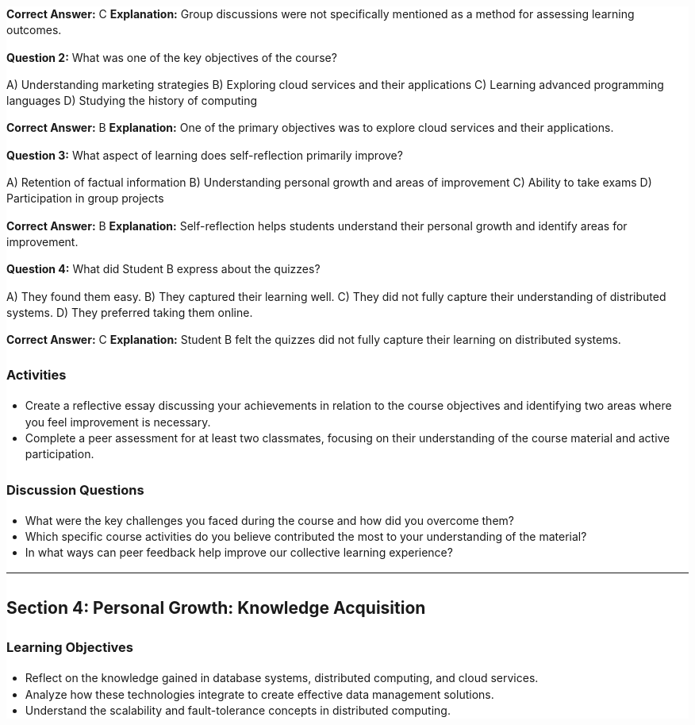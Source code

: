 **Correct Answer:** C
**Explanation:** Group discussions were not specifically mentioned as a method for assessing learning outcomes.

**Question 2:** What was one of the key objectives of the course?

  A) Understanding marketing strategies
  B) Exploring cloud services and their applications
  C) Learning advanced programming languages
  D) Studying the history of computing

**Correct Answer:** B
**Explanation:** One of the primary objectives was to explore cloud services and their applications.

**Question 3:** What aspect of learning does self-reflection primarily improve?

  A) Retention of factual information
  B) Understanding personal growth and areas of improvement
  C) Ability to take exams
  D) Participation in group projects

**Correct Answer:** B
**Explanation:** Self-reflection helps students understand their personal growth and identify areas for improvement.

**Question 4:** What did Student B express about the quizzes?

  A) They found them easy.
  B) They captured their learning well.
  C) They did not fully capture their understanding of distributed systems.
  D) They preferred taking them online.

**Correct Answer:** C
**Explanation:** Student B felt the quizzes did not fully capture their learning on distributed systems.

### Activities
- Create a reflective essay discussing your achievements in relation to the course objectives and identifying two areas where you feel improvement is necessary.
- Complete a peer assessment for at least two classmates, focusing on their understanding of the course material and active participation.

### Discussion Questions
- What were the key challenges you faced during the course and how did you overcome them?
- Which specific course activities do you believe contributed the most to your understanding of the material?
- In what ways can peer feedback help improve our collective learning experience?

---

## Section 4: Personal Growth: Knowledge Acquisition

### Learning Objectives
- Reflect on the knowledge gained in database systems, distributed computing, and cloud services.
- Analyze how these technologies integrate to create effective data management solutions.
- Understand the scalability and fault-tolerance concepts in distributed computing.
